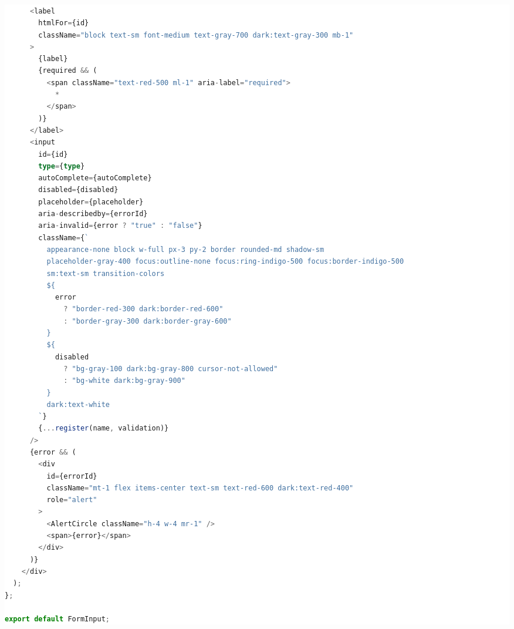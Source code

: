 ```typescript
      <label
        htmlFor={id}
        className="block text-sm font-medium text-gray-700 dark:text-gray-300 mb-1"
      >
        {label}
        {required && (
          <span className="text-red-500 ml-1" aria-label="required">
            *
          </span>
        )}
      </label>
      <input
        id={id}
        type={type}
        autoComplete={autoComplete}
        disabled={disabled}
        placeholder={placeholder}
        aria-describedby={errorId}
        aria-invalid={error ? "true" : "false"}
        className={`
          appearance-none block w-full px-3 py-2 border rounded-md shadow-sm
          placeholder-gray-400 focus:outline-none focus:ring-indigo-500 focus:border-indigo-500
          sm:text-sm transition-colors
          ${
            error
              ? "border-red-300 dark:border-red-600"
              : "border-gray-300 dark:border-gray-600"
          }
          ${
            disabled
              ? "bg-gray-100 dark:bg-gray-800 cursor-not-allowed"
              : "bg-white dark:bg-gray-900"
          }
          dark:text-white
        `}
        {...register(name, validation)}
      />
      {error && (
        <div
          id={errorId}
          className="mt-1 flex items-center text-sm text-red-600 dark:text-red-400"
          role="alert"
        >
          <AlertCircle className="h-4 w-4 mr-1" />
          <span>{error}</span>
        </div>
      )}
    </div>
  );
};

export default FormInput;
```
